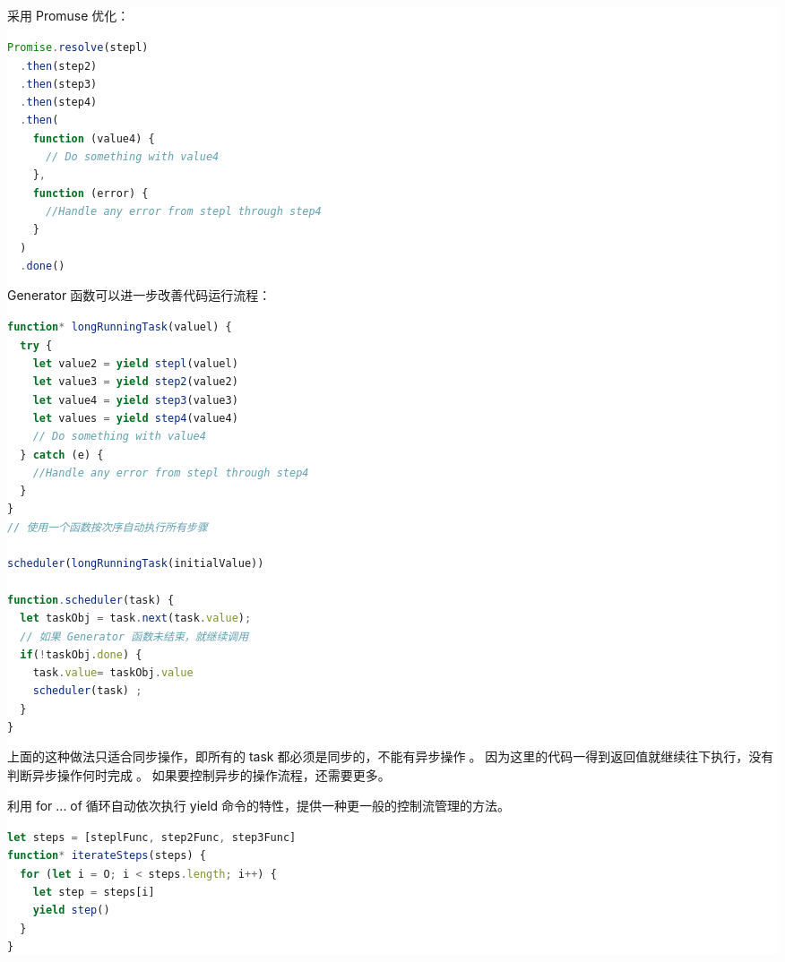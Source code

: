 采用 Promuse 优化：

```js
Promise.resolve(stepl)
  .then(step2)
  .then(step3)
  .then(step4)
  .then(
    function (value4) {
      // Do something with value4
    },
    function (error) {
      //Handle any error from stepl through step4
    }
  )
  .done()
```

Generator 函数可以进一步改善代码运行流程：

```js
function* longRunningTask(valuel) {
  try {
    let value2 = yield stepl(valuel)
    let value3 = yield step2(value2)
    let value4 = yield step3(value3)
    let values = yield step4(value4)
    // Do something with value4
  } catch (e) {
    //Handle any error from stepl through step4
  }
}
// 使用一个函数按次序自动执行所有步骤

scheduler(longRunningTask(initialValue))

function.scheduler(task) {
  let taskObj = task.next(task.value);
  // 如果 Generator 函数未结束，就继续调用
  if(!taskObj.done) {
    task.value= taskObj.value
    scheduler(task) ;
  }
}
```

上面的这种做法只适合同步操作，即所有的 task 都必须是同步的，不能有异步操作 。 因为这里的代码一得到返回值就继续往下执行，没有判断异步操作何时完成 。 如果要控制异步的操作流程，还需要更多。

利用 for ... of 循环自动依次执行 yield 命令的特性，提供一种更一般的控制流管理的方法。

```js
let steps = [steplFunc, step2Func, step3Func]
function* iterateSteps(steps) {
  for (let i = O; i < steps.length; i++) {
    let step = steps[i]
    yield step()
  }
}
```
